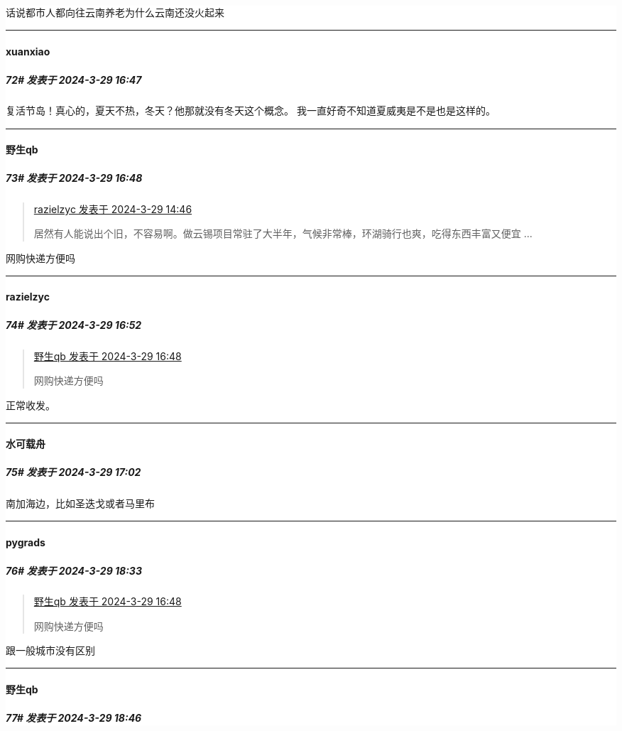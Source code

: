 话说都市人都向往云南养老为什么云南还没火起来


*****

####  xuanxiao  
##### 72#       发表于 2024-3-29 16:47

复活节岛！真心的，夏天不热，冬天？他那就没有冬天这个概念。
我一直好奇不知道夏威夷是不是也是这样的。

*****

####  野生qb  
##### 73#       发表于 2024-3-29 16:48

<blockquote><a href="httphttps://bbs.saraba1st.com/2b/forum.php?mod=redirect&amp;goto=findpost&amp;pid=64418105&amp;ptid=2177262" target="_blank">razielzyc 发表于 2024-3-29 14:46</a>

居然有人能说出个旧，不容易啊。做云锡项目常驻了大半年，气候非常棒，环湖骑行也爽，吃得东西丰富又便宜 ...</blockquote>
网购快递方便吗


*****

####  razielzyc  
##### 74#       发表于 2024-3-29 16:52

<blockquote><a href="httphttps://bbs.saraba1st.com/2b/forum.php?mod=redirect&amp;goto=findpost&amp;pid=64419681&amp;ptid=2177262" target="_blank">野生qb 发表于 2024-3-29 16:48</a>

网购快递方便吗</blockquote>
正常收发。


*****

####  水可载舟  
##### 75#       发表于 2024-3-29 17:02

南加海边，比如圣迭戈或者马里布


*****

####  pygrads  
##### 76#       发表于 2024-3-29 18:33

<blockquote><a href="httphttps://bbs.saraba1st.com/2b/forum.php?mod=redirect&amp;goto=findpost&amp;pid=64419681&amp;ptid=2177262" target="_blank">野生qb 发表于 2024-3-29 16:48</a>

网购快递方便吗</blockquote>
跟一般城市没有区别


*****

####  野生qb  
##### 77#       发表于 2024-3-29 18:46
